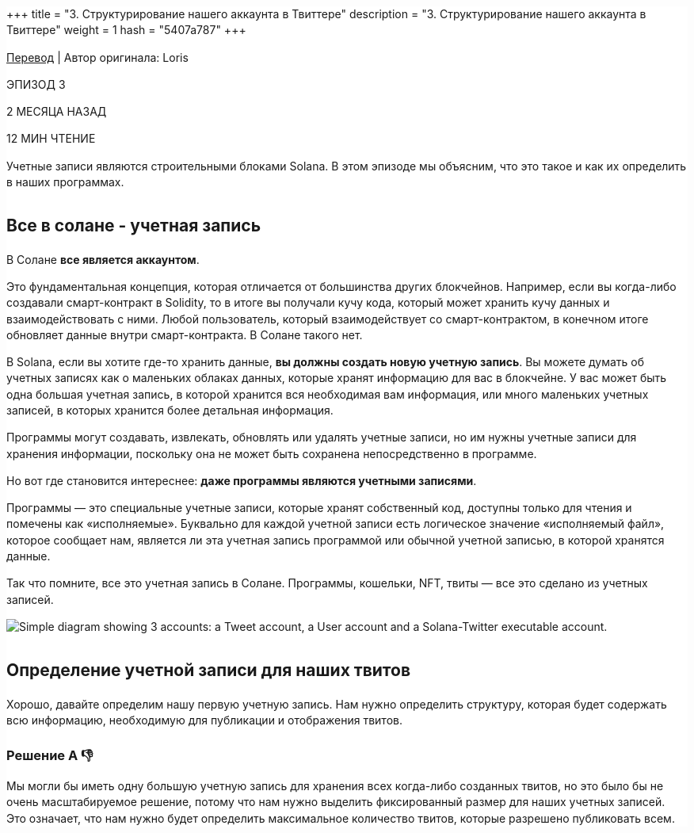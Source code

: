+++
title = "3. Структурирование нашего аккаунта в Твиттере"
description = "3. Структурирование нашего аккаунта в Твиттере"
weight = 1
hash = "5407a787"
+++

[Перевод](https://lorisleiva.com/create-a-solana-dapp-from-scratch/structuring-our-tweet-account) | Автор оригинала: Loris

ЭПИЗОД 3

2 МЕСЯЦА НАЗАД

12 МИН ЧТЕНИЕ

Учетные записи являются строительными блоками Solana. В этом эпизоде мы объясним, что это такое и как их определить в наших программах.

## Все в солане - учетная запись

В Солане **все является аккаунтом**.

Это фундаментальная концепция, которая отличается от большинства других блокчейнов. Например, если вы когда-либо создавали смарт-контракт в Solidity, то в итоге вы получали кучу кода, который может хранить кучу данных и взаимодействовать с ними. Любой пользователь, который взаимодействует со смарт-контрактом, в конечном итоге обновляет данные внутри смарт-контракта. В Солане такого нет.

В Solana, если вы хотите где-то хранить данные, **вы должны создать новую учетную запись**. Вы можете думать об учетных записях как о маленьких облаках данных, которые хранят информацию для вас в блокчейне. У вас может быть одна большая учетная запись, в которой хранится вся необходимая вам информация, или много маленьких учетных записей, в которых хранится более детальная информация.

Программы могут создавать, извлекать, обновлять или удалять учетные записи, но им нужны учетные записи для хранения информации, поскольку она не может быть сохранена непосредственно в программе.

Но вот где становится интереснее: **даже программы являются учетными записями**.

Программы — это специальные учетные записи, которые хранят собственный код, доступны только для чтения и помечены как «исполняемые». Буквально для каждой учетной записи есть логическое значение «исполняемый файл», которое сообщает нам, является ли эта учетная запись программой или обычной учетной записью, в которой хранятся данные.

Так что помните, все это учетная запись в Солане. Программы, кошельки, NFT, твиты — все это сделано из учетных записей.

![Simple diagram showing 3 accounts: a Tweet account, a User account and a Solana-Twitter executable account.](https://lorisleiva.com/assets/articles/2021/1119-solana-3-define-account/accounts-1.png)

## Определение учетной записи для наших твитов

Хорошо, давайте определим нашу первую учетную запись. Нам нужно определить структуру, которая будет содержать всю информацию, необходимую для публикации и отображения твитов.

### Решение А 👎

Мы могли бы иметь одну большую учетную запись для хранения всех когда-либо созданных твитов, но это было бы не очень масштабируемое решение, потому что нам нужно выделить фиксированный размер для наших учетных записей. Это означает, что нам нужно будет определить максимальное количество твитов, которые разрешено публиковать всем.
